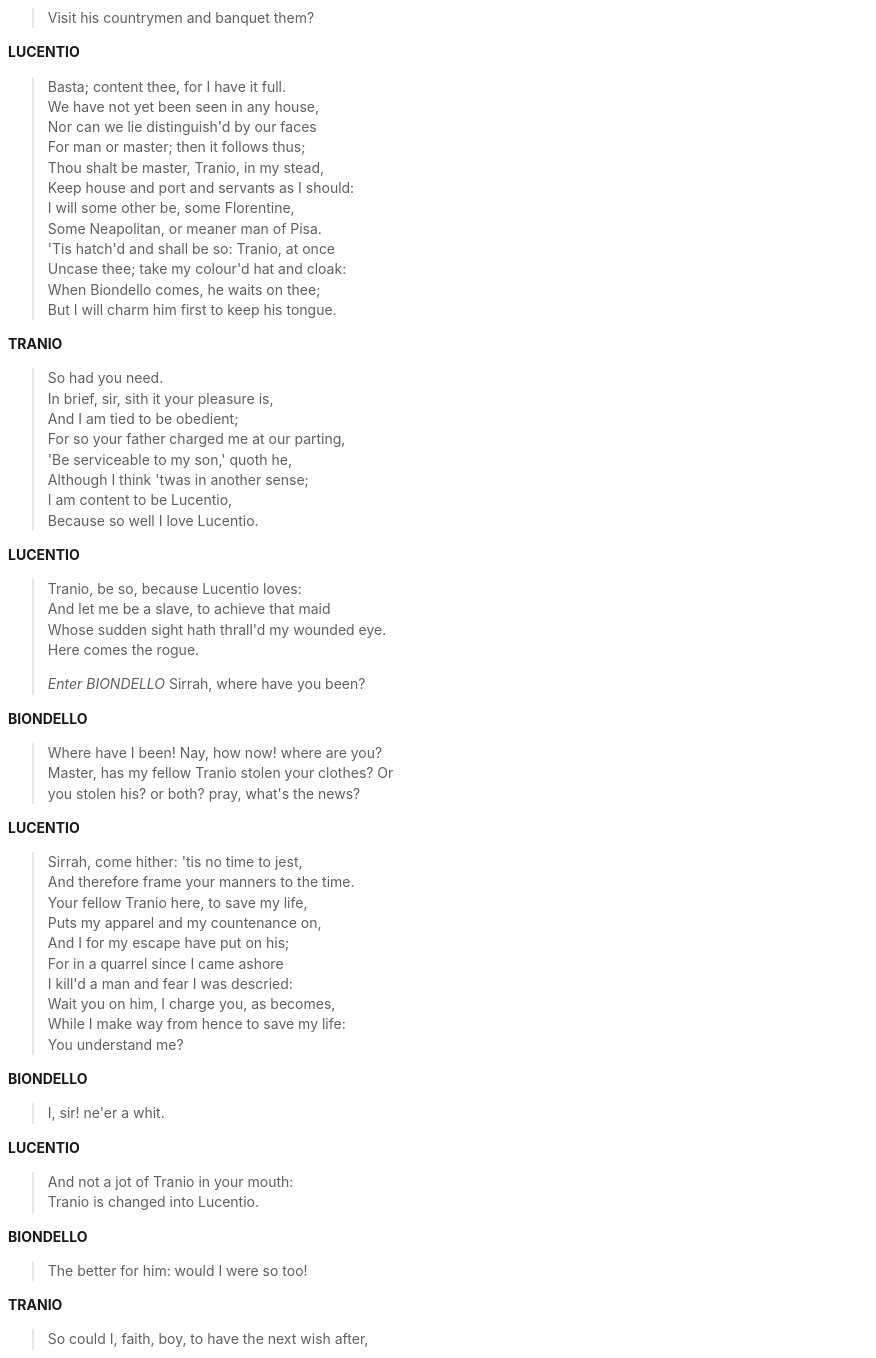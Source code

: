 >  Visit his countrymen and banquet them?  
> 
**LUCENTIO**
> Basta; content thee, for I have it full.  
>  We have not yet been seen in any house,  
>  Nor can we lie distinguish'd by our faces  
>  For man or master; then it follows thus;  
>  Thou shalt be master, Tranio, in my stead,  
>  Keep house and port and servants as I should:  
>  I will some other be, some Florentine,  
>  Some Neapolitan, or meaner man of Pisa.  
>  'Tis hatch'd and shall be so: Tranio, at once  
>  Uncase thee; take my colour'd hat and cloak:  
>  When Biondello comes, he waits on thee;  
>  But I will charm him first to keep his tongue.  
> 
**TRANIO**
> So had you need.  
>  In brief, sir, sith it your pleasure is,  
>  And I am tied to be obedient;  
>  For so your father charged me at our parting,  
>  'Be serviceable to my son,' quoth he,  
>  Although I think 'twas in another sense;  
>  I am content to be Lucentio,  
>  Because so well I love Lucentio.  
> 
**LUCENTIO**
> Tranio, be so, because Lucentio loves:  
>  And let me be a slave, to achieve that maid  
>  Whose sudden sight hath thrall'd my wounded eye.  
>  Here comes the rogue.  
> 
> _Enter BIONDELLO_
> Sirrah, where have you been?  
> 
**BIONDELLO**
> Where have I been! Nay, how now! where are you?  
>  Master, has my fellow Tranio stolen your clothes? Or  
>  you stolen his? or both? pray, what's the news?  
> 
**LUCENTIO**
> Sirrah, come hither: 'tis no time to jest,  
>  And therefore frame your manners to the time.  
>  Your fellow Tranio here, to save my life,  
>  Puts my apparel and my countenance on,  
>  And I for my escape have put on his;  
>  For in a quarrel since I came ashore  
>  I kill'd a man and fear I was descried:  
>  Wait you on him, I charge you, as becomes,  
>  While I make way from hence to save my life:  
>  You understand me?  
> 
**BIONDELLO**
> I, sir! ne'er a whit.  
> 
**LUCENTIO**
> And not a jot of Tranio in your mouth:  
>  Tranio is changed into Lucentio.  
> 
**BIONDELLO**
> The better for him: would I were so too!  
> 
**TRANIO**
> So could I, faith, boy, to have the next wish after,  